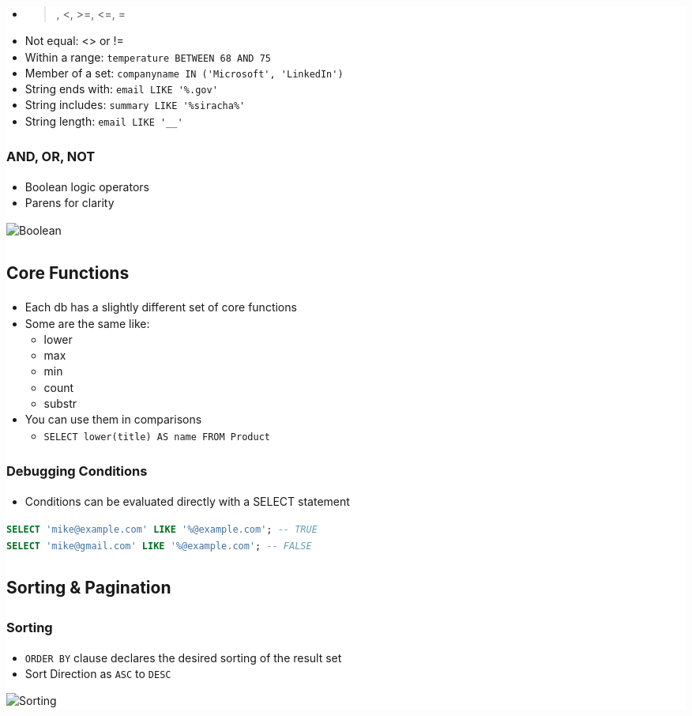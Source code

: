 * >, <, >=, <=, =
* Not equal: <> or !=
* Within a range: `temperature BETWEEN 68 AND 75`
* Member of a set: `companyname IN ('Microsoft', 'LinkedIn')`
* String ends with: `email LIKE '%.gov'`
* String includes: `summary LIKE '%siracha%'`
* String length: `email LIKE '__'`

### AND, OR, NOT

* Boolean logic operators
* Parens for clarity

<img alt="Boolean" src="/images/db/boolean.png">

</article>


<article id="7">

## Core Functions

* Each db has a slightly different set of core functions
* Some are the same like:
	* lower
	* max
	* min
	* count
	* substr
* You can use them in comparisons
	* `SELECT lower(title) AS name FROM Product`

### Debugging Conditions

* Conditions can be evaluated directly with a SELECT statement

```sql
SELECT 'mike@example.com' LIKE '%@example.com'; -- TRUE
SELECT 'mike@gmail.com' LIKE '%@example.com'; -- FALSE
```

</article>


<article id="8">

## Sorting & Pagination

### Sorting

* `ORDER BY` clause declares the desired sorting of the result set
* Sort Direction as `ASC` to `DESC`

<img alt="Sorting" src="/images/db/sorting.png">
